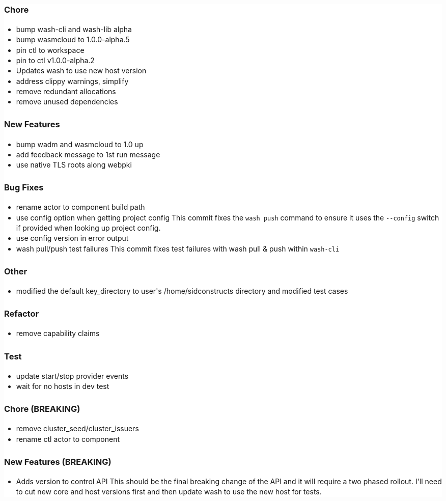 ### Chore

 - <csr-id-f6e5f0e804d4a7eced93778b739bf58c30ad75e7/> bump wash-cli and wash-lib alpha
 - <csr-id-5995865485b91d449d068464f5f926d762645c7e/> bump wasmcloud to 1.0.0-alpha.5
 - <csr-id-0e0acd728df340f4f4ae0ea31e47abaecb5b3907/> pin ctl to workspace
 - <csr-id-fe50175294867bc8c9d109d8d610b0453fd65a1c/> pin to ctl v1.0.0-alpha.2
 - <csr-id-3a96d288714b14f1d8bab831ef4d0f9533204f56/> Updates wash to use new host version
 - <csr-id-65ff33fe473425fffb320309921dfbdcb7c8f868/> address clippy warnings, simplify
 - <csr-id-251c443601dcfd67bfbd9a9e9f9351e3127c5584/> remove redundant allocations
 - <csr-id-1bad246d9e174384c1a09bdff7e2dc88d911792e/> remove unused dependencies

### New Features

 - <csr-id-52a314059176a6d6f257af1a5fc52b8fd1121387/> bump wadm and wasmcloud to 1.0 up
 - <csr-id-df92440e2506c12349bf71e4ea0080228336817e/> add feedback message to 1st run message
 - <csr-id-07b5e70a7f1321d184962d7197a8d98d1ecaaf71/> use native TLS roots along webpki

### Bug Fixes

 - <csr-id-b3ac7a5ee272ab715bbcd49f134cef0138fc58e7/> rename actor to component build path
 - <csr-id-ccbff56712dd96d0661538b489cb9fddff10f4ec/> use config option when getting project config
   This commit fixes the `wash push` command to ensure it uses the
   `--config` switch if provided when looking up project config.
 - <csr-id-66a0908863c481026522e502c83886569127e604/> use config version in error output
 - <csr-id-b2f79dae5ef421b5fe4875379ad7238bca56b8b9/> wash pull/push test failures
   This commit fixes test failures with wash pull & push within `wash-cli`

### Other

 - <csr-id-2e93989bf14b223b689f77cb4139275094debae4/> modified the default key_directory to user's /home/sidconstructs directory and modified test cases

### Refactor

 - <csr-id-4460225a145cfae39620498c159b5c106dd6ddaf/> remove capability claims

### Test

 - <csr-id-b6dd820c45f7ea0f62c8cb91adb7074c5e8c0113/> update start/stop provider events
 - <csr-id-fb724731281442672975612f24be39955d9535c6/> wait for no hosts in dev test

### Chore (BREAKING)

 - <csr-id-bc5d296f3a58bc5e8df0da7e0bf2624d03335d9f/> remove cluster_seed/cluster_issuers
 - <csr-id-9018c03b0bd517c4c2f7fe643c4d510a5823bfb8/> rename ctl actor to component

### New Features (BREAKING)

 - <csr-id-3f2d2f44470d44809fb83de2fa34b29ad1e6cb30/> Adds version to control API
   This should be the final breaking change of the API and it will require
   a two phased rollout. I'll need to cut new core and host versions first
   and then update wash to use the new host for tests.
